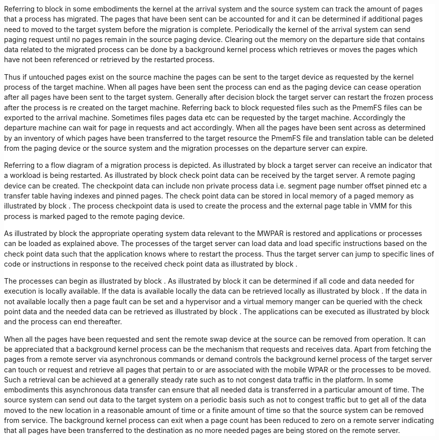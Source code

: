 Referring to block in some embodiments the kernel at the arrival system and the source system can track the amount of pages that a process has migrated. The pages that have been sent can be accounted for and it can be determined if additional pages need to moved to the target system before the migration is complete. Periodically the kernel of the arrival system can send paging request until no pages remain in the source paging device. Clearing out the memory on the departure side that contains data related to the migrated process can be done by a background kernel process which retrieves or moves the pages which have not been referenced or retrieved by the restarted process.

Thus if untouched pages exist on the source machine the pages can be sent to the target device as requested by the kernel process of the target machine. When all pages have been sent the process can end as the paging device can cease operation after all pages have been sent to the target system. Generally after decision block the target server can restart the frozen process after the process is re created on the target machine. Referring back to block requested files such as the PmemFS files can be exported to the arrival machine. Sometimes files pages data etc can be requested by the target machine. Accordingly the departure machine can wait for page in requests and act accordingly. When all the pages have been sent across as determined by an inventory of which pages have been transferred to the target resource the PmemFS file and translation table can be deleted from the paging device or the source system and the migration processes on the departure server can expire.

Referring to a flow diagram of a migration process is depicted. As illustrated by block a target server can receive an indicator that a workload is being restarted. As illustrated by block check point data can be received by the target server. A remote paging device can be created. The checkpoint data can include non private process data i.e. segment page number offset pinned etc a transfer table having indexes and pinned pages. The check point data can be stored in local memory of a paged memory as illustrated by block . The process checkpoint data is used to create the process and the external page table in VMM for this process is marked paged to the remote paging device.

As illustrated by block the appropriate operating system data relevant to the MWPAR is restored and applications or processes can be loaded as explained above. The processes of the target server can load data and load specific instructions based on the check point data such that the application knows where to restart the process. Thus the target server can jump to specific lines of code or instructions in response to the received check point data as illustrated by block .

The processes can begin as illustrated by block . As illustrated by block it can be determined if all code and data needed for execution is locally available. If the data is available locally the data can be retrieved locally as illustrated by block . If the data in not available locally then a page fault can be set and a hypervisor and a virtual memory manger can be queried with the check point data and the needed data can be retrieved as illustrated by block . The applications can be executed as illustrated by block and the process can end thereafter.

When all the pages have been requested and sent the remote swap device at the source can be removed from operation. It can be appreciated that a background kernel process can be the mechanism that requests and receives data. Apart from fetching the pages from a remote server via asynchronous commands or demand controls the background kernel process of the target server can touch or request and retrieve all pages that pertain to or are associated with the mobile WPAR or the processes to be moved. Such a retrieval can be achieved at a generally steady rate such as to not congest data traffic in the platform. In some embodiments this asynchronous data transfer can ensure that all needed data is transferred in a particular amount of time. The source system can send out data to the target system on a periodic basis such as not to congest traffic but to get all of the data moved to the new location in a reasonable amount of time or a finite amount of time so that the source system can be removed from service. The background kernel process can exit when a page count has been reduced to zero on a remote server indicating that all pages have been transferred to the destination as no more needed pages are being stored on the remote server.
